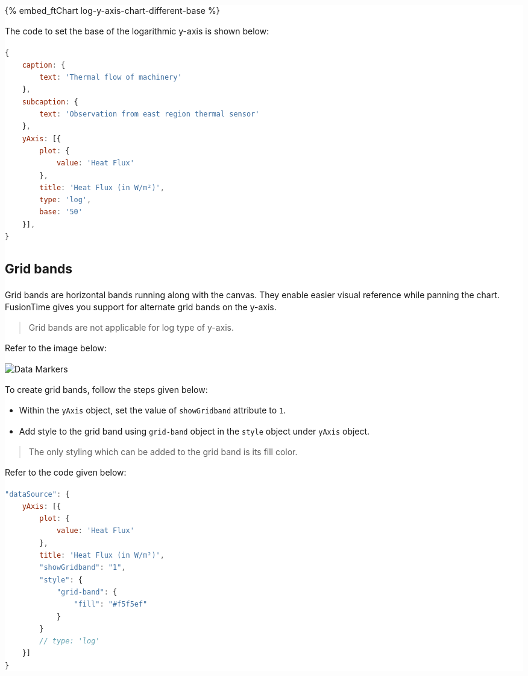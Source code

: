 {% embed_ftChart log-y-axis-chart-different-base %}

The code to set the base of the logarithmic y-axis is shown below:

```javascript
{
    caption: {
        text: 'Thermal flow of machinery'
    },
    subcaption: {
        text: 'Observation from east region thermal sensor'
    },
    yAxis: [{
        plot: {
            value: 'Heat Flux'
        },
        title: 'Heat Flux (in W/m²)',
        type: 'log',
        base: '50'
    }],
}
```

## Grid bands

Grid bands are horizontal bands running along with the canvas. They enable easier visual reference while panning the chart. FusionTime gives you support for alternate grid bands on the y-axis.

> Grid bands are not applicable for log type of y-axis.

Refer to the image below:

<img src="{% site.BASE_URL %}/images/y-axis-grid-band.png" alt="Data Markers" width="680" height="400">

To create grid bands, follow the steps given below:

- Within the `yAxis` object, set the value of `showGridband` attribute to `1`.

- Add style to the grid band using `grid-band` object in the `style` object under `yAxis` object.

> The only styling which can be added to the grid band is its fill color.

Refer to the code given below:

```javascript
"dataSource": {
    yAxis: [{
        plot: {
            value: 'Heat Flux'
        },
        title: 'Heat Flux (in W/m²)',
        "showGridband": "1",
        "style": {
            "grid-band": {
                "fill": "#f5f5ef"
            }
        }
        // type: 'log'
    }]
}
```
